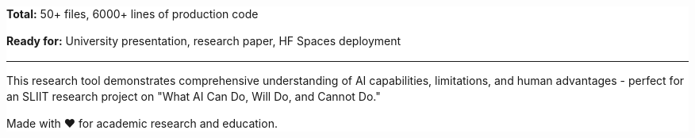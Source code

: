 **Total:** 50+ files, 6000+ lines of production code

**Ready for:** University presentation, research paper, HF Spaces deployment

---

This research tool demonstrates comprehensive understanding of AI capabilities,
limitations, and human advantages - perfect for an SLIIT research project
on "What AI Can Do, Will Do, and Cannot Do."

Made with ❤️ for academic research and education.
